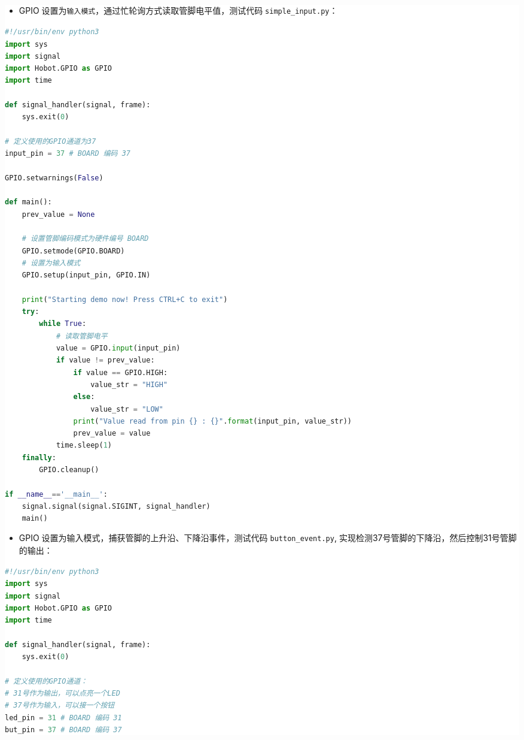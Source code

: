 - GPIO 设置为`输入模式`，通过忙轮询方式读取管脚电平值，测试代码 `simple_input.py`：

```python
#!/usr/bin/env python3
import sys
import signal
import Hobot.GPIO as GPIO
import time

def signal_handler(signal, frame):
    sys.exit(0)

# 定义使用的GPIO通道为37
input_pin = 37 # BOARD 编码 37

GPIO.setwarnings(False)

def main():
    prev_value = None

    # 设置管脚编码模式为硬件编号 BOARD
    GPIO.setmode(GPIO.BOARD)
    # 设置为输入模式
    GPIO.setup(input_pin, GPIO.IN)

    print("Starting demo now! Press CTRL+C to exit")
    try:
        while True:
            # 读取管脚电平
            value = GPIO.input(input_pin)
            if value != prev_value:
                if value == GPIO.HIGH:
                    value_str = "HIGH"
                else:
                    value_str = "LOW"
                print("Value read from pin {} : {}".format(input_pin, value_str))
                prev_value = value
            time.sleep(1)
    finally:
        GPIO.cleanup()

if __name__=='__main__':
    signal.signal(signal.SIGINT, signal_handler)
    main()

```

- GPIO 设置为输入模式，捕获管脚的上升沿、下降沿事件，测试代码 `button_event.py`, 实现检测37号管脚的下降沿，然后控制31号管脚的输出：

```python
#!/usr/bin/env python3
import sys
import signal
import Hobot.GPIO as GPIO
import time

def signal_handler(signal, frame):
    sys.exit(0)

# 定义使用的GPIO通道：
# 31号作为输出，可以点亮一个LED
# 37号作为输入，可以接一个按钮
led_pin = 31 # BOARD 编码 31
but_pin = 37 # BOARD 编码 37

```